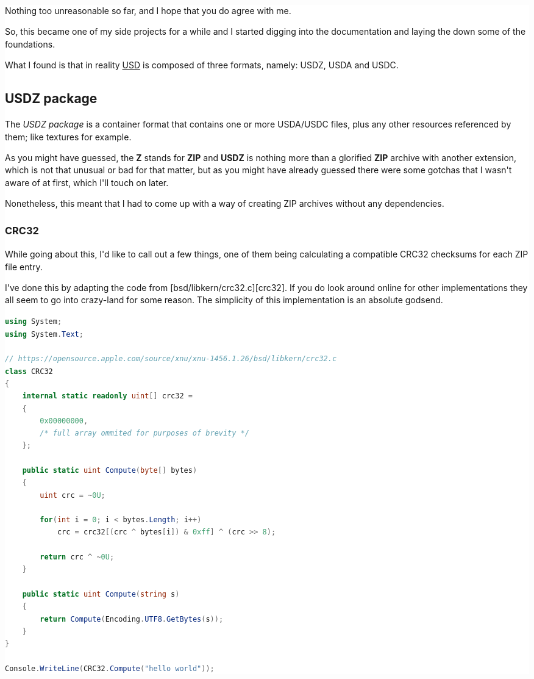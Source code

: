 Nothing too unreasonable so far, and I hope that you do agree with me.

So, this became one of my side projects for a while and I started digging into the documentation and laying the down some of the foundations.

What I found is that in reality [USD][usd] is composed of three formats, namely: USDZ, USDA and USDC.

## USDZ package

The *USDZ package* is a container format that contains one or more USDA/USDC files, plus any other resources referenced by them; like textures for example.

As you might have guessed, the **Z** stands for **ZIP** and **USDZ** is nothing more than a glorified **ZIP** archive with another extension, which is not that unusual or bad for that matter, but as you might have already guessed there were some gotchas that I wasn't aware of at first, which I'll touch on later.

Nonetheless, this meant that I had to come up with a way of creating ZIP archives without any dependencies.

### CRC32

While going about this, I'd like to call out a few things, one of them being calculating a compatible CRC32 checksums for each ZIP file entry.

I've done this by adapting the code from [bsd/libkern/crc32.c][crc32]. If you do look around online for other implementations they all seem to go into crazy-land for some reason. The simplicity of this implementation is an absolute godsend.

```c#
using System;
using System.Text;

// https://opensource.apple.com/source/xnu/xnu-1456.1.26/bsd/libkern/crc32.c
class CRC32
{   
	internal static readonly uint[] crc32 =
	{   
		0x00000000,
        /* full array ommited for purposes of brevity */
    };
    
    public static uint Compute(byte[] bytes)
    {   
    	uint crc = ~0U;

        for(int i = 0; i < bytes.Length; i++)
        	crc = crc32[(crc ^ bytes[i]) & 0xff] ^ (crc >> 8); 

        return crc ^ ~0U;
    }   

    public static uint Compute(string s)
    {   
		return Compute(Encoding.UTF8.GetBytes(s));
    }
}

Console.WriteLine(CRC32.Compute("hello world"));
```


[usd]: https://www.openusd.org/release/index.html
[usd-alignment]: https://graphics.pixar.com/usd/release/spec_usdz.html#layout
[usd-presentation-video]: https://developer.apple.com/videos/play/wwdc2019/602/
[usd-presentation-slides]: https://devstreaming-cdn.apple.com/videos/wwdc/2019/602ytoojud5i0kfnj4n/602/602_working_with_usd.pd
[roughgloss]: https://www.openusd.org/release/spec_usdpreviewsurface.html#id10
[ar]: https://en.wikipedia.org/wiki/Augmented_reality
[zip-spec]: https://pkware.cachefly.net/webdocs/casestudies/APPNOTE.TXT
[stl]: https://en.wikipedia.org/wiki/Standard_Template_Library
